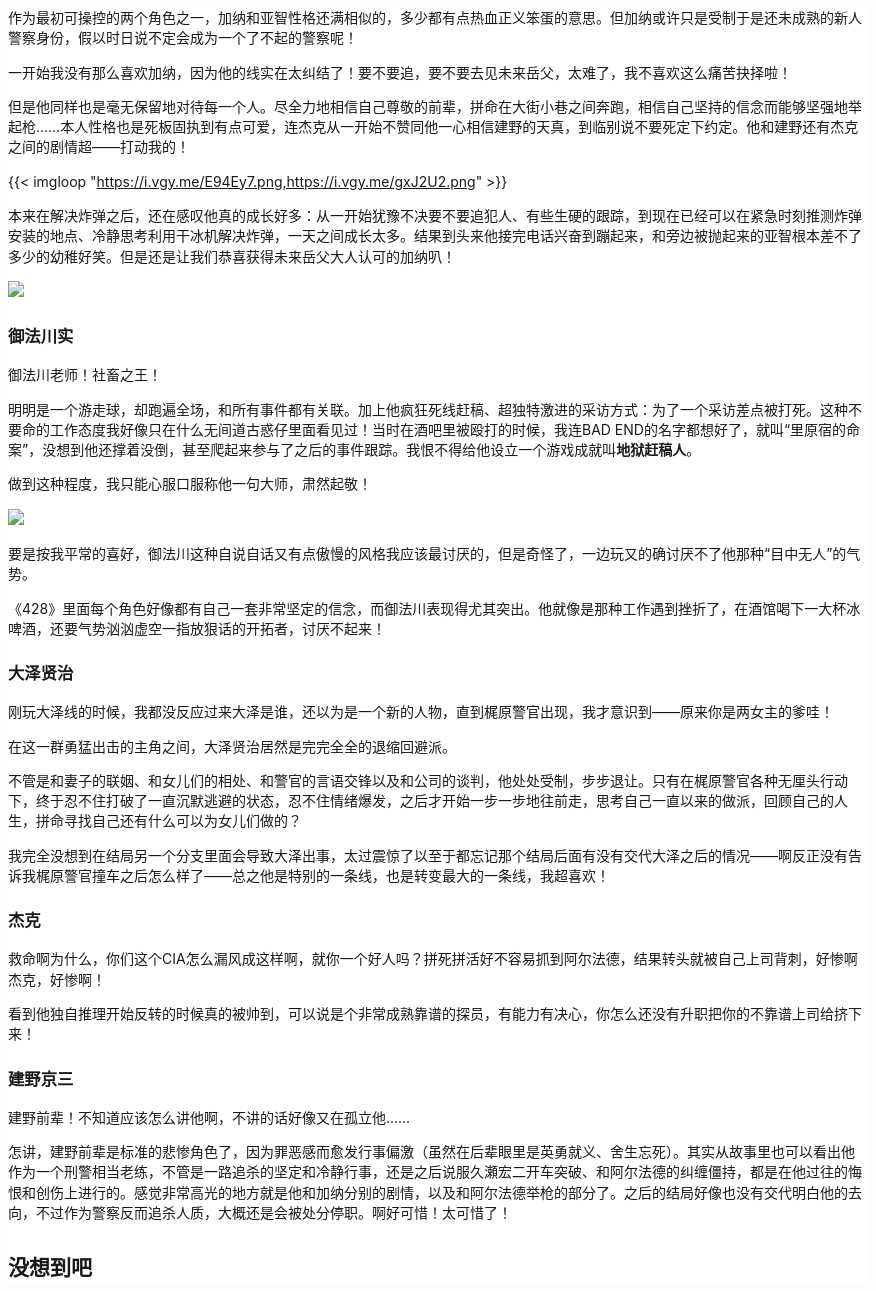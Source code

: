 作为最初可操控的两个角色之一，加纳和亚智性格还满相似的，多少都有点热血正义笨蛋的意思。但加纳或许只是受制于是还未成熟的新人警察身份，假以时日说不定会成为一个了不起的警察呢！

一开始我没有那么喜欢加纳，因为他的线实在太纠结了！要不要追，要不要去见未来岳父，太难了，我不喜欢这么痛苦抉择啦！

但是他同样也是毫无保留地对待每一个人。尽全力地相信自己尊敬的前辈，拼命在大街小巷之间奔跑，相信自己坚持的信念而能够坚强地举起枪……本人性格也是死板固执到有点可爱，连杰克从一开始不赞同他一心相信建野的天真，到临别说不要死定下约定。他和建野还有杰克之间的剧情超——打动我的！

{{< imgloop "https://i.vgy.me/E94Ey7.png,https://i.vgy.me/gxJ2U2.png" >}}

本来在解决炸弹之后，还在感叹他真的成长好多：从一开始犹豫不决要不要追犯人、有些生硬的跟踪，到现在已经可以在紧急时刻推测炸弹安装的地点、冷静思考利用干冰机解决炸弹，一天之间成长太多。结果到头来他接完电话兴奋到蹦起来，和旁边被抛起来的亚智根本差不了多少的幼稚好笑。但是还是让我们恭喜获得未来岳父大人认可的加纳叭！

![](https://i.vgy.me/Y1o71w.png)

### 御法川实

御法川老师！社畜之王！

明明是一个游走球，却跑遍全场，和所有事件都有关联。加上他疯狂死线赶稿、超独特激进的采访方式：为了一个采访差点被打死。这种不要命的工作态度我好像只在什么无间道古惑仔里面看见过！当时在酒吧里被殴打的时候，我连BAD END的名字都想好了，就叫“里原宿的命案”，没想到他还撑着没倒，甚至爬起来参与了之后的事件跟踪。我恨不得给他设立一个游戏成就叫**地狱赶稿人**。

做到这种程度，我只能心服口服称他一句大师，肃然起敬！

![](https://i.vgy.me/lAQJV1.png)

要是按我平常的喜好，御法川这种自说自话又有点傲慢的风格我应该最讨厌的，但是奇怪了，一边玩又的确讨厌不了他那种“目中无人”的气势。

《428》里面每个角色好像都有自己一套非常坚定的信念，而御法川表现得尤其突出。他就像是那种工作遇到挫折了，在酒馆喝下一大杯冰啤酒，还要气势汹汹虚空一指放狠话的开拓者，讨厌不起来！

### 大泽贤治

刚玩大泽线的时候，我都没反应过来大泽是谁，还以为是一个新的人物，直到梶原警官出现，我才意识到——原来你是两女主的爹哇！

在这一群勇猛出击的主角之间，大泽贤治居然是完完全全的退缩回避派。

不管是和妻子的联姻、和女儿们的相处、和警官的言语交锋以及和公司的谈判，他处处受制，步步退让。只有在梶原警官各种无厘头行动下，终于忍不住打破了一直沉默逃避的状态，忍不住情绪爆发，之后才开始一步一步地往前走，思考自己一直以来的做派，回顾自己的人生，拼命寻找自己还有什么可以为女儿们做的？

我完全没想到在结局另一个分支里面会导致大泽出事，太过震惊了以至于都忘记那个结局后面有没有交代大泽之后的情况——啊反正没有告诉我梶原警官撞车之后怎么样了——总之他是特别的一条线，也是转变最大的一条线，我超喜欢！

### 杰克

救命啊为什么，你们这个CIA怎么漏风成这样啊，就你一个好人吗？拼死拼活好不容易抓到阿尔法德，结果转头就被自己上司背刺，好惨啊杰克，好惨啊！

看到他独自推理开始反转的时候真的被帅到，可以说是个非常成熟靠谱的探员，有能力有决心，你怎么还没有升职把你的不靠谱上司给挤下来！

### 建野京三

建野前辈！不知道应该怎么讲他啊，不讲的话好像又在孤立他……

怎讲，建野前辈是标准的悲惨角色了，因为罪恶感而愈发行事偏激（虽然在后辈眼里是英勇就义、舍生忘死）。其实从故事里也可以看出他作为一个刑警相当老练，不管是一路追杀的坚定和冷静行事，还是之后说服久瀬宏二开车突破、和阿尔法德的纠缠僵持，都是在他过往的悔恨和创伤上进行的。感觉非常高光的地方就是他和加纳分别的剧情，以及和阿尔法德举枪的部分了。之后的结局好像也没有交代明白他的去向，不过作为警察反而追杀人质，大概还是会被处分停职。啊好可惜！太可惜了！

## 没想到吧

